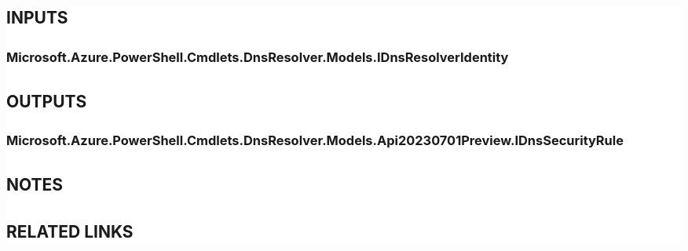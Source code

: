 ## INPUTS

### Microsoft.Azure.PowerShell.Cmdlets.DnsResolver.Models.IDnsResolverIdentity

## OUTPUTS

### Microsoft.Azure.PowerShell.Cmdlets.DnsResolver.Models.Api20230701Preview.IDnsSecurityRule

## NOTES

## RELATED LINKS
